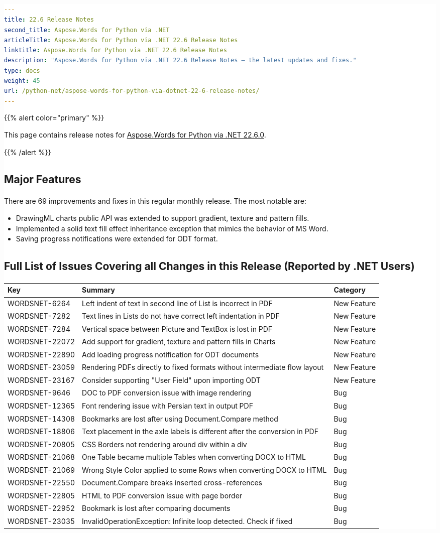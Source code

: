 ```yaml
---
title: 22.6 Release Notes
second_title: Aspose.Words for Python via .NET
articleTitle: Aspose.Words for Python via .NET 22.6 Release Notes
linktitle: Aspose.Words for Python via .NET 22.6 Release Notes
description: "Aspose.Words for Python via .NET 22.6 Release Notes – the latest updates and fixes."
type: docs
weight: 45
url: /python-net/aspose-words-for-python-via-dotnet-22-6-release-notes/
---
```


{{% alert color="primary" %}}

This page contains release notes for [Aspose.Words for Python via .NET 22.6.0](https://pypi.org/project/aspose-words/22.6.0/).

{{% /alert %}}

## Major Features

There are 69 improvements and fixes in this regular monthly release. The most notable are:

- DrawingML charts public API was extended to support gradient, texture and pattern fills.
- Implemented a solid text fill effect inheritance exception that mimics the behavior of MS Word.
- Saving progress notifications were extended for ODT format.

## Full List of Issues Covering all Changes in this Release (Reported by .NET Users)

|Key|Summary|Category|
| :- | :- | :- |
| WORDSNET-6264 | Left indent of text in second line of List is incorrect in PDF | New Feature |
| WORDSNET-7282 | Text lines in Lists do not have correct left indentation in PDF | New Feature |
| WORDSNET-7284 | Vertical space between Picture and TextBox is lost in PDF | New Feature |
| WORDSNET-22072 | Add support for gradient, texture and   pattern fills in Charts | New Feature |
| WORDSNET-22890 | Add loading progress notification for ODT documents | New Feature |
| WORDSNET-23059 | Rendering PDFs directly to fixed formats without intermediate flow layout | New Feature |
| WORDSNET-23167 | Consider supporting "User Field" upon importing ODT | New Feature |
| WORDSNET-9646 | DOC to PDF conversion issue with image rendering | Bug |
| WORDSNET-12365 | Font rendering issue with Persian text in output PDF | Bug |
| WORDSNET-14308 | Bookmarks are lost after using Document.Compare method | Bug |
| WORDSNET-18806 | Text placement in the axle labels is different after the conversion in   PDF | Bug |
| WORDSNET-20805 | CSS Borders not rendering around div within a div | Bug |
| WORDSNET-21068 | One Table became multiple Tables when converting DOCX to HTML | Bug |
| WORDSNET-21069 | Wrong Style Color applied to some Rows when converting DOCX to HTML | Bug |
| WORDSNET-22550 | Document.Compare breaks inserted cross-references | Bug |
| WORDSNET-22805 | HTML to PDF conversion issue with page border | Bug |
| WORDSNET-22952 | Bookmark is lost after comparing documents | Bug |
| WORDSNET-23035 | InvalidOperationException: Infinite loop detected. Check if fixed | Bug |